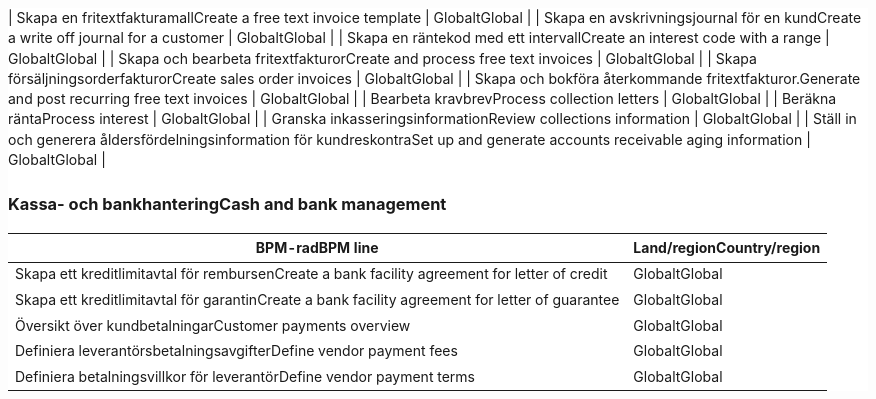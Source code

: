 | <span data-ttu-id="8a0b7-137">Skapa en fritextfakturamall</span><span class="sxs-lookup"><span data-stu-id="8a0b7-137">Create a free text invoice template</span></span>                         | <span data-ttu-id="8a0b7-138">Globalt</span><span class="sxs-lookup"><span data-stu-id="8a0b7-138">Global</span></span>         |
| <span data-ttu-id="8a0b7-139">Skapa en avskrivningsjournal för en kund</span><span class="sxs-lookup"><span data-stu-id="8a0b7-139">Create a write off journal for a customer</span></span>                   | <span data-ttu-id="8a0b7-140">Globalt</span><span class="sxs-lookup"><span data-stu-id="8a0b7-140">Global</span></span>         |
| <span data-ttu-id="8a0b7-141">Skapa en räntekod med ett intervall</span><span class="sxs-lookup"><span data-stu-id="8a0b7-141">Create an interest code with a range</span></span>                        | <span data-ttu-id="8a0b7-142">Globalt</span><span class="sxs-lookup"><span data-stu-id="8a0b7-142">Global</span></span>         |
| <span data-ttu-id="8a0b7-143">Skapa och bearbeta fritextfakturor</span><span class="sxs-lookup"><span data-stu-id="8a0b7-143">Create and process free text invoices</span></span>                       | <span data-ttu-id="8a0b7-144">Globalt</span><span class="sxs-lookup"><span data-stu-id="8a0b7-144">Global</span></span>         |
| <span data-ttu-id="8a0b7-145">Skapa försäljningsorderfakturor</span><span class="sxs-lookup"><span data-stu-id="8a0b7-145">Create sales order invoices</span></span>                                 | <span data-ttu-id="8a0b7-146">Globalt</span><span class="sxs-lookup"><span data-stu-id="8a0b7-146">Global</span></span>         |
| <span data-ttu-id="8a0b7-147">Skapa och bokföra återkommande fritextfakturor.</span><span class="sxs-lookup"><span data-stu-id="8a0b7-147">Generate and post recurring free text invoices</span></span>              | <span data-ttu-id="8a0b7-148">Globalt</span><span class="sxs-lookup"><span data-stu-id="8a0b7-148">Global</span></span>         |
| <span data-ttu-id="8a0b7-149">Bearbeta kravbrev</span><span class="sxs-lookup"><span data-stu-id="8a0b7-149">Process collection letters</span></span>                                  | <span data-ttu-id="8a0b7-150">Globalt</span><span class="sxs-lookup"><span data-stu-id="8a0b7-150">Global</span></span>         |
| <span data-ttu-id="8a0b7-151">Beräkna ränta</span><span class="sxs-lookup"><span data-stu-id="8a0b7-151">Process interest</span></span>                                            | <span data-ttu-id="8a0b7-152">Globalt</span><span class="sxs-lookup"><span data-stu-id="8a0b7-152">Global</span></span>         |
| <span data-ttu-id="8a0b7-153">Granska inkasseringsinformation</span><span class="sxs-lookup"><span data-stu-id="8a0b7-153">Review collections information</span></span>                              | <span data-ttu-id="8a0b7-154">Globalt</span><span class="sxs-lookup"><span data-stu-id="8a0b7-154">Global</span></span>         |
| <span data-ttu-id="8a0b7-155">Ställ in och generera åldersfördelningsinformation för kundreskontra</span><span class="sxs-lookup"><span data-stu-id="8a0b7-155">Set up and generate accounts receivable aging information</span></span>   | <span data-ttu-id="8a0b7-156">Globalt</span><span class="sxs-lookup"><span data-stu-id="8a0b7-156">Global</span></span>         |

### <a name="cash-and-bank-management"></a><span data-ttu-id="8a0b7-157">Kassa- och bankhantering</span><span class="sxs-lookup"><span data-stu-id="8a0b7-157">Cash and bank management</span></span>

| <span data-ttu-id="8a0b7-158">BPM-rad</span><span class="sxs-lookup"><span data-stu-id="8a0b7-158">BPM line</span></span>                                                             | <span data-ttu-id="8a0b7-159">Land/region</span><span class="sxs-lookup"><span data-stu-id="8a0b7-159">Country/region</span></span> |
|----------------------------------------------------------------------|----------------|
| <span data-ttu-id="8a0b7-160">Skapa ett kreditlimitavtal för rembursen</span><span class="sxs-lookup"><span data-stu-id="8a0b7-160">Create a bank facility agreement for letter of credit</span></span>                | <span data-ttu-id="8a0b7-161">Globalt</span><span class="sxs-lookup"><span data-stu-id="8a0b7-161">Global</span></span>         |
| <span data-ttu-id="8a0b7-162">Skapa ett kreditlimitavtal för garantin</span><span class="sxs-lookup"><span data-stu-id="8a0b7-162">Create a bank facility agreement for letter of guarantee</span></span>             | <span data-ttu-id="8a0b7-163">Globalt</span><span class="sxs-lookup"><span data-stu-id="8a0b7-163">Global</span></span>         |
| <span data-ttu-id="8a0b7-164">Översikt över kundbetalningar</span><span class="sxs-lookup"><span data-stu-id="8a0b7-164">Customer payments overview</span></span>                                           | <span data-ttu-id="8a0b7-165">Globalt</span><span class="sxs-lookup"><span data-stu-id="8a0b7-165">Global</span></span>         |
| <span data-ttu-id="8a0b7-166">Definiera leverantörsbetalningsavgifter</span><span class="sxs-lookup"><span data-stu-id="8a0b7-166">Define vendor payment fees</span></span>                                           | <span data-ttu-id="8a0b7-167">Globalt</span><span class="sxs-lookup"><span data-stu-id="8a0b7-167">Global</span></span>         |
| <span data-ttu-id="8a0b7-168">Definiera betalningsvillkor för leverantör</span><span class="sxs-lookup"><span data-stu-id="8a0b7-168">Define vendor payment terms</span></span>                                          | <span data-ttu-id="8a0b7-169">Globalt</span><span class="sxs-lookup"><span data-stu-id="8a0b7-169">Global</span></span>         |